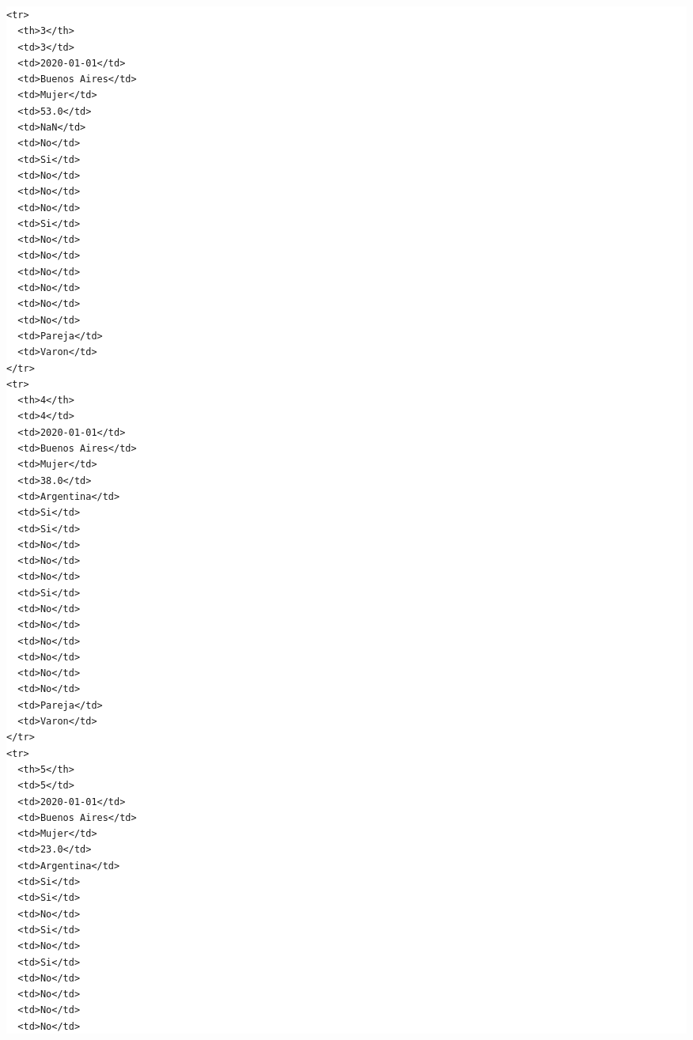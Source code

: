     <tr>
      <th>3</th>
      <td>3</td>
      <td>2020-01-01</td>
      <td>Buenos Aires</td>
      <td>Mujer</td>
      <td>53.0</td>
      <td>NaN</td>
      <td>No</td>
      <td>Si</td>
      <td>No</td>
      <td>No</td>
      <td>No</td>
      <td>Si</td>
      <td>No</td>
      <td>No</td>
      <td>No</td>
      <td>No</td>
      <td>No</td>
      <td>No</td>
      <td>Pareja</td>
      <td>Varon</td>
    </tr>
    <tr>
      <th>4</th>
      <td>4</td>
      <td>2020-01-01</td>
      <td>Buenos Aires</td>
      <td>Mujer</td>
      <td>38.0</td>
      <td>Argentina</td>
      <td>Si</td>
      <td>Si</td>
      <td>No</td>
      <td>No</td>
      <td>No</td>
      <td>Si</td>
      <td>No</td>
      <td>No</td>
      <td>No</td>
      <td>No</td>
      <td>No</td>
      <td>No</td>
      <td>Pareja</td>
      <td>Varon</td>
    </tr>
    <tr>
      <th>5</th>
      <td>5</td>
      <td>2020-01-01</td>
      <td>Buenos Aires</td>
      <td>Mujer</td>
      <td>23.0</td>
      <td>Argentina</td>
      <td>Si</td>
      <td>Si</td>
      <td>No</td>
      <td>Si</td>
      <td>No</td>
      <td>Si</td>
      <td>No</td>
      <td>No</td>
      <td>No</td>
      <td>No</td>